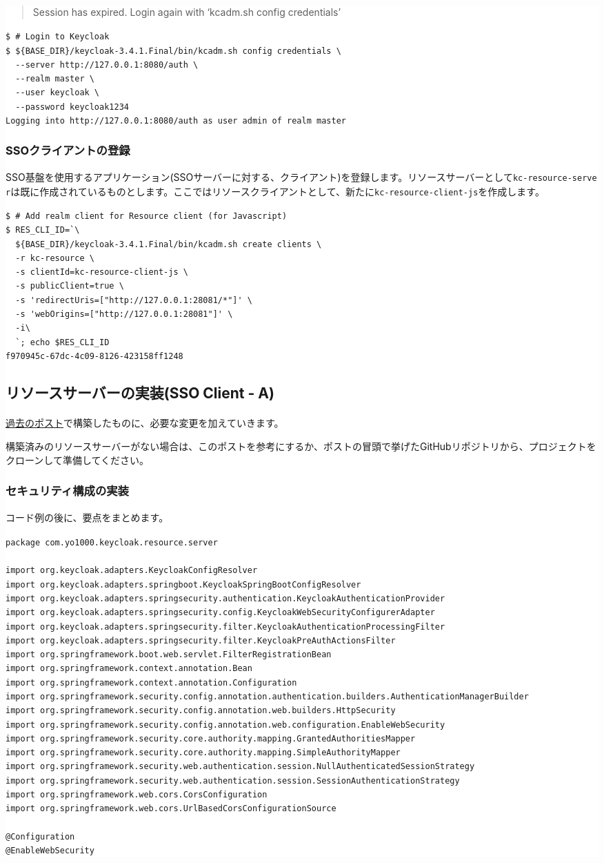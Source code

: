 > Session has expired. Login again with ‘kcadm.sh config credentials’

```console
$ # Login to Keycloak
$ ${BASE_DIR}/keycloak-3.4.1.Final/bin/kcadm.sh config credentials \
  --server http://127.0.0.1:8080/auth \
  --realm master \
  --user keycloak \
  --password keycloak1234
Logging into http://127.0.0.1:8080/auth as user admin of realm master
```


### SSOクライアントの登録
SSO基盤を使用するアプリケーション(SSOサーバーに対する、クライアント)を登録します。リソースサーバーとして`kc-resource-server`は既に作成されているものとします。ここではリソースクライアントとして、新たに`kc-resource-client-js`を作成します。

```console
$ # Add realm client for Resource client (for Javascript)
$ RES_CLI_ID=`\
  ${BASE_DIR}/keycloak-3.4.1.Final/bin/kcadm.sh create clients \
  -r kc-resource \
  -s clientId=kc-resource-client-js \
  -s publicClient=true \
  -s 'redirectUris=["http://127.0.0.1:28081/*"]' \
  -s 'webOrigins=["http://127.0.0.1:28081"]' \
  -i\
  `; echo $RES_CLI_ID
f970945c-67dc-4c09-8126-423158ff1248
```


## リソースサーバーの実装(SSO Client - A)
[過去のポスト](http://blog.yo1000.com/keycloak/keycloak-collabo-ressrv-rescli.html)で構築したものに、必要な変更を加えていきます。

構築済みのリソースサーバーがない場合は、このポストを参考にするか、ポストの冒頭で挙げたGitHubリポジトリから、プロジェクトをクローンして準備してください。


### セキュリティ構成の実装
コード例の後に、要点をまとめます。

```kotlin{numberLines:true}
package com.yo1000.keycloak.resource.server

import org.keycloak.adapters.KeycloakConfigResolver
import org.keycloak.adapters.springboot.KeycloakSpringBootConfigResolver
import org.keycloak.adapters.springsecurity.authentication.KeycloakAuthenticationProvider
import org.keycloak.adapters.springsecurity.config.KeycloakWebSecurityConfigurerAdapter
import org.keycloak.adapters.springsecurity.filter.KeycloakAuthenticationProcessingFilter
import org.keycloak.adapters.springsecurity.filter.KeycloakPreAuthActionsFilter
import org.springframework.boot.web.servlet.FilterRegistrationBean
import org.springframework.context.annotation.Bean
import org.springframework.context.annotation.Configuration
import org.springframework.security.config.annotation.authentication.builders.AuthenticationManagerBuilder
import org.springframework.security.config.annotation.web.builders.HttpSecurity
import org.springframework.security.config.annotation.web.configuration.EnableWebSecurity
import org.springframework.security.core.authority.mapping.GrantedAuthoritiesMapper
import org.springframework.security.core.authority.mapping.SimpleAuthorityMapper
import org.springframework.security.web.authentication.session.NullAuthenticatedSessionStrategy
import org.springframework.security.web.authentication.session.SessionAuthenticationStrategy
import org.springframework.web.cors.CorsConfiguration
import org.springframework.web.cors.UrlBasedCorsConfigurationSource

@Configuration
@EnableWebSecurity
```